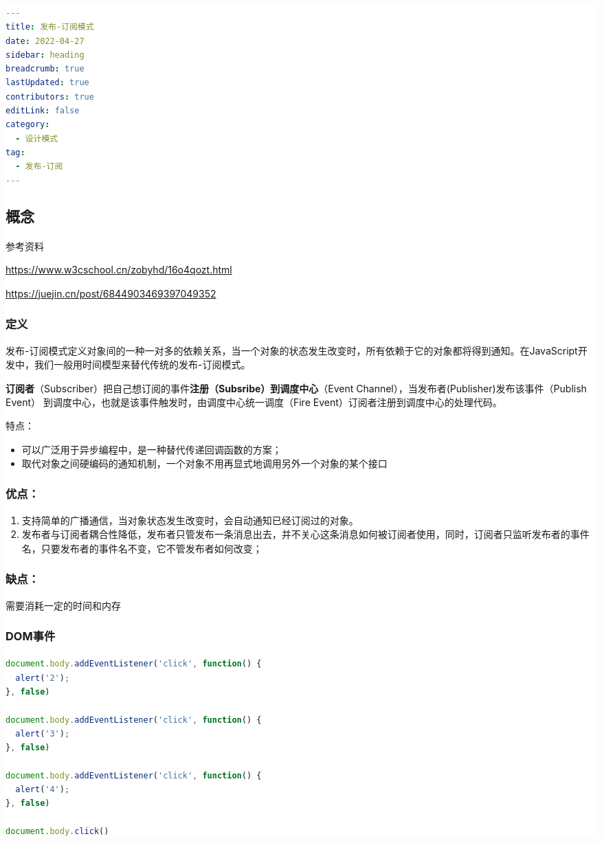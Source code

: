 ```yaml
---
title: 发布-订阅模式
date: 2022-04-27
sidebar: heading
breadcrumb: true
lastUpdated: true
contributors: true
editLink: false
category:
  - 设计模式
tag:
  - 发布-订阅
---
```

## 概念

参考资料

 https://www.w3cschool.cn/zobyhd/16o4qozt.html 

https://juejin.cn/post/6844903469397049352

### 定义

发布-订阅模式定义对象间的一种一对多的依赖关系，当一个对象的状态发生改变时，所有依赖于它的对象都将得到通知。在JavaScript开发中，我们一般用时间模型来替代传统的发布-订阅模式。

**订阅者**（Subscriber）把自己想订阅的事件**注册（Subsribe）**到调**度中心**（Event Channel），当发布者(Publisher)发布该事件（Publish Event） 到调度中心，也就是该事件触发时，由调度中心统一调度（Fire Event）订阅者注册到调度中心的处理代码。

特点：

* 可以广泛用于异步编程中，是一种替代传递回调函数的方案；
* 取代对象之间硬编码的通知机制，一个对象不用再显式地调用另外一个对象的某个接口

### 优点：

1. 支持简单的广播通信，当对象状态发生改变时，会自动通知已经订阅过的对象。
2. 发布者与订阅者耦合性降低，发布者只管发布一条消息出去，并不关心这条消息如何被订阅者使用，同时，订阅者只监听发布者的事件名，只要发布者的事件名不变，它不管发布者如何改变；

### 缺点：

需要消耗一定的时间和内存

### DOM事件

```javascript
document.body.addEventListener('click', function() {
  alert('2');
}, false)

document.body.addEventListener('click', function() {
  alert('3');
}, false)

document.body.addEventListener('click', function() {
  alert('4');
}, false)

document.body.click()
```
